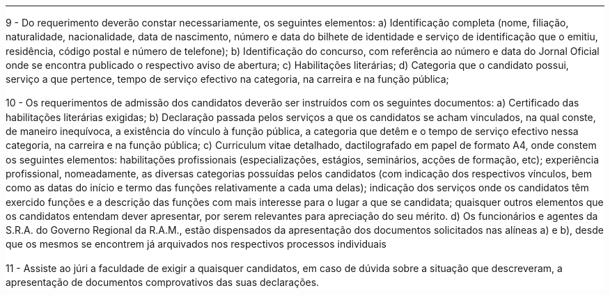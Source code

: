 


---

9 - Do requerimento deverão constar necessariamente,
os seguintes elementos:
a) Identificação completa (nome, filiação,
naturalidade, nacionalidade, data de
nascimento, número e data do bilhete de
identidade e serviço de identificação que o
emitiu, residência, código postal e número de
telefone);
b) Identificação do concurso, com referência ao
número e data do Jornal Oficial onde se
encontra publicado o respectivo aviso de
abertura;
c) Habilitações literárias;
d) Categoria que o candidato possui, serviço a
que pertence, tempo de serviço efectivo na
categoria, na carreira e na função pública;


10 - Os requerimentos de admissão dos candidatos
deverão ser instruídos com os seguintes documentos:
a) Certificado das habilitações literárias
exigidas;
b) Declaração passada pelos serviços a que os
candidatos se acham vinculados, na qual
conste, de maneiro inequívoca, a existência
do vínculo à função pública, a categoria que
detêm e o tempo de serviço efectivo nessa
categoria, na carreira e na função pública;
c) Curriculum vitae detalhado, dactilografado em
papel de formato A4, onde constem os seguintes
elementos: habilitações profissionais (especializações, estágios, seminários, acções de formação, etc); experiência profissional, nomeadamente, as diversas categorias possuídas pelos
candidatos (com indicação dos respectivos
vínculos, bem como as datas do início e termo
das funções relativamente a cada uma delas);
indicação dos serviços onde os candidatos têm
exercido funções e a descrição das funções com
mais interesse para o lugar a que se candidata;
quaisquer outros elementos que os candidatos
entendam dever apresentar, por serem
relevantes para apreciação do seu mérito.
d) Os funcionários e agentes da S.R.A. do Governo Regional da R.A.M., estão dispensados da
apresentação dos documentos solicitados nas
alíneas a) e b), desde que os mesmos se
encontrem já arquivados nos respectivos
processos individuais


11 - Assiste ao júri a faculdade de exigir a quaisquer
candidatos, em caso de dúvida sobre a situação que
descreveram, a apresentação de documentos
comprovativos das suas declarações.
